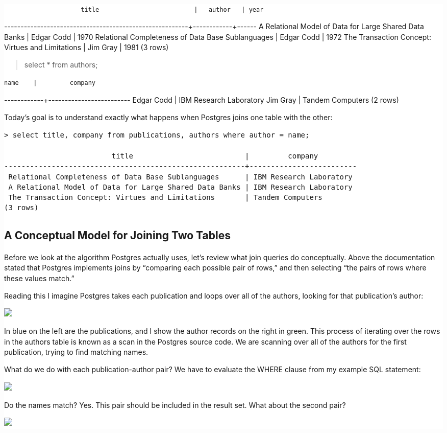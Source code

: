                          title                          |   author   | year 
--------------------------------------------------------+------------+------
 A Relational Model of Data for Large Shared Data Banks | Edgar Codd | 1970
 Relational Completeness of Data Base Sublanguages      | Edgar Codd | 1972
 The Transaction Concept: Virtues and Limitations       | Jim Gray   | 1981
(3 rows)

> select * from authors;

    name    |         company         
------------+-------------------------
 Edgar Codd | IBM Research Laboratory
 Jim Gray   | Tandem Computers
(2 rows)
</pre>

Today’s goal is to understand exactly what happens when Postgres joins one table with the other:

<pre>
> select title, company from publications, authors where author = name;

                         title                          |         company         
--------------------------------------------------------+-------------------------
 Relational Completeness of Data Base Sublanguages      | IBM Research Laboratory
 A Relational Model of Data for Large Shared Data Banks | IBM Research Laboratory
 The Transaction Concept: Virtues and Limitations       | Tandem Computers
(3 rows)
</pre>

## A Conceptual Model for Joining Two Tables

Before we look at the algorithm Postgres actually uses, let’s review what join
queries do conceptually. Above the documentation stated that Postgres
implements joins by “comparing each possible pair of rows,” and then selecting
“the pairs of rows where these values match.”

Reading this I imagine Postgres takes each publication and loops over all of
the authors, looking for that publication’s author:

<img src="https://patshaughnessy.net/assets/2015/11/24/scan1.png"/>

In blue on the left are the publications, and I show the author records on the
right in green. This process of iterating over the rows in the authors table is
known as a scan in the Postgres source code. We are scanning over all of the
authors for the first publication, trying to find matching names.

What do we do with each publication-author pair? We have to evaluate the <span
class="code">WHERE</span> clause from my example SQL statement:

<img src="https://patshaughnessy.net/assets/2015/11/24/where1.png"/>

Do the names match? Yes. This pair should be included in the result set. What
about the second pair?

<img src="https://patshaughnessy.net/assets/2015/11/24/where2.png"/>
